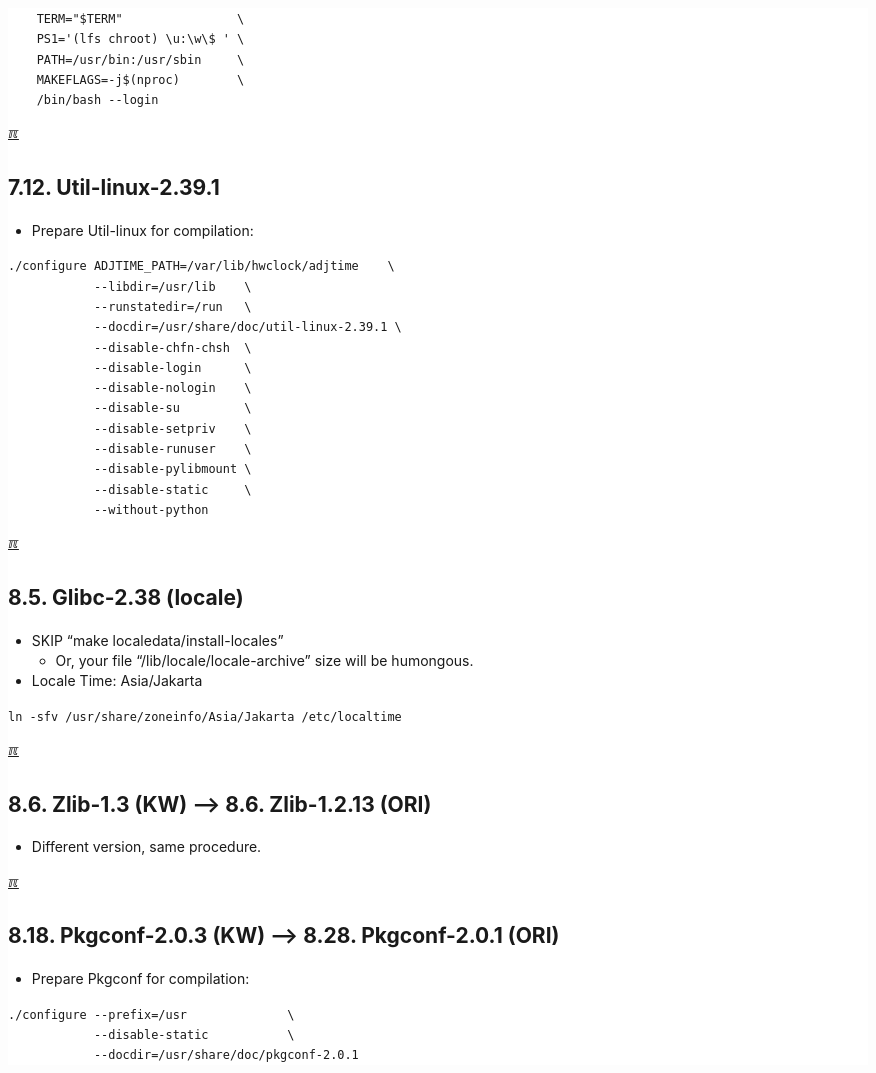 ```
    TERM="$TERM"                \
    PS1='(lfs chroot) \u:\w\$ ' \
    PATH=/usr/bin:/usr/sbin     \
    MAKEFLAGS=-j$(nproc)        \
    /bin/bash --login

```

[&#x213C;](#)<br id="idx712">
## 7.12. Util-linux-2.39.1

* Prepare Util-linux for compilation:

```
./configure ADJTIME_PATH=/var/lib/hwclock/adjtime    \
            --libdir=/usr/lib    \
            --runstatedir=/run   \
            --docdir=/usr/share/doc/util-linux-2.39.1 \
            --disable-chfn-chsh  \
            --disable-login      \
            --disable-nologin    \
            --disable-su         \
            --disable-setpriv    \
            --disable-runuser    \
            --disable-pylibmount \
            --disable-static     \
            --without-python

```

[&#x213C;](#)<br id="idx805">
## 8.5. Glibc-2.38 (locale)
* SKIP “make localedata/install-locales”
  * Or, your file “/lib/locale/locale-archive” size will be humongous.
* Locale Time: Asia/Jakarta

```
ln -sfv /usr/share/zoneinfo/Asia/Jakarta /etc/localtime

```

[&#x213C;](#)<br id="idx806">
## 8.6. Zlib-1.3 (KW) --> 8.6. Zlib-1.2.13 (ORI)
* Different version, same procedure.

[&#x213C;](#)<br id="idx818">
## 8.18. Pkgconf-2.0.3 (KW) --> 8.28. Pkgconf-2.0.1 (ORI)

* Prepare Pkgconf for compilation:

```
./configure --prefix=/usr              \
            --disable-static           \
            --docdir=/usr/share/doc/pkgconf-2.0.1

```
